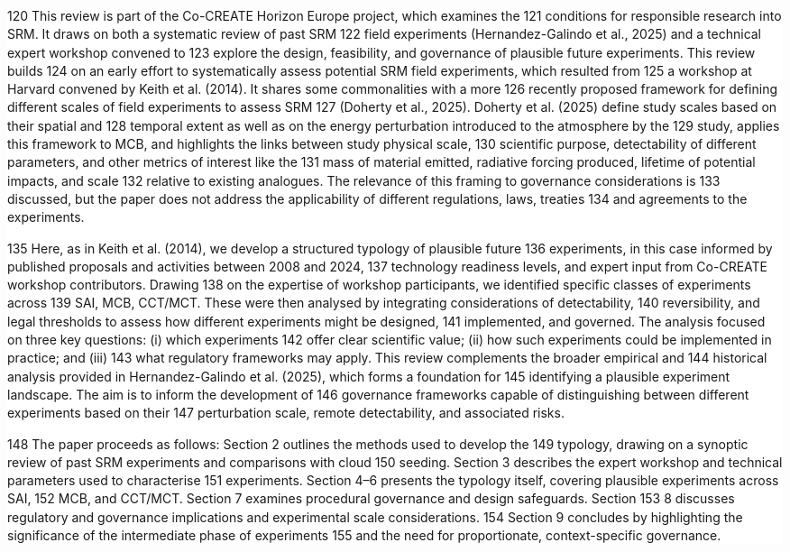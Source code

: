 120             This review is part of the Co-CREATE Horizon Europe project, which examines the
121     conditions for responsible research into SRM. It draws on both a systematic review of past SRM
122     field experiments (Hernandez-Galindo et al., 2025) and a technical expert workshop convened to
123     explore the design, feasibility, and governance of plausible future experiments. This review builds
124     on an early effort to systematically assess potential SRM field experiments, which resulted from
125     a workshop at Harvard convened by Keith et al. (2014). It shares some commonalities with a more
126     recently proposed framework for defining different scales of field experiments to assess SRM
127     (Doherty et al., 2025). Doherty et al. (2025) define study scales based on their spatial and
128     temporal extent as well as on the energy perturbation introduced to the atmosphere by the
129     study, applies this framework to MCB, and highlights the links between study physical scale,
130     scientific purpose, detectability of different parameters, and other metrics of interest like the
131     mass of material emitted, radiative forcing produced, lifetime of potential impacts, and scale
132     relative to existing analogues. The relevance of this framing to governance considerations is
133     discussed, but the paper does not address the applicability of different regulations, laws, treaties
134     and agreements to the experiments.

135             Here, as in Keith et al. (2014), we develop a structured typology of plausible future
136     experiments, in this case informed by published proposals and activities between 2008 and 2024,
137     technology readiness levels, and expert input from Co-CREATE workshop contributors. Drawing
138     on the expertise of workshop participants, we identified specific classes of experiments across
139     SAI, MCB, CCT/MCT. These were then analysed by integrating considerations of detectability,
140     reversibility, and legal thresholds to assess how different experiments might be designed,
141     implemented, and governed. The analysis focused on three key questions: (i) which experiments
142     offer clear scientific value; (ii) how such experiments could be implemented in practice; and (iii)
143     what regulatory frameworks may apply. This review complements the broader empirical and
144     historical analysis provided in Hernandez-Galindo et al. (2025), which forms a foundation for
145     identifying a plausible experiment landscape. The aim is to inform the development of
146     governance frameworks capable of distinguishing between different experiments based on their
147     perturbation scale, remote detectability, and associated risks.

148             The paper proceeds as follows: Section 2 outlines the methods used to develop the
149     typology, drawing on a synoptic review of past SRM experiments and comparisons with cloud
150     seeding. Section 3 describes the expert workshop and technical parameters used to characterise
151     experiments. Section 4–6 presents the typology itself, covering plausible experiments across SAI,
152     MCB, and CCT/MCT. Section 7 examines procedural governance and design safeguards. Section
153     8 discusses regulatory and governance implications and experimental scale considerations.
154     Section 9 concludes by highlighting the significance of the intermediate phase of experiments
155     and the need for proportionate, context-specific governance.
